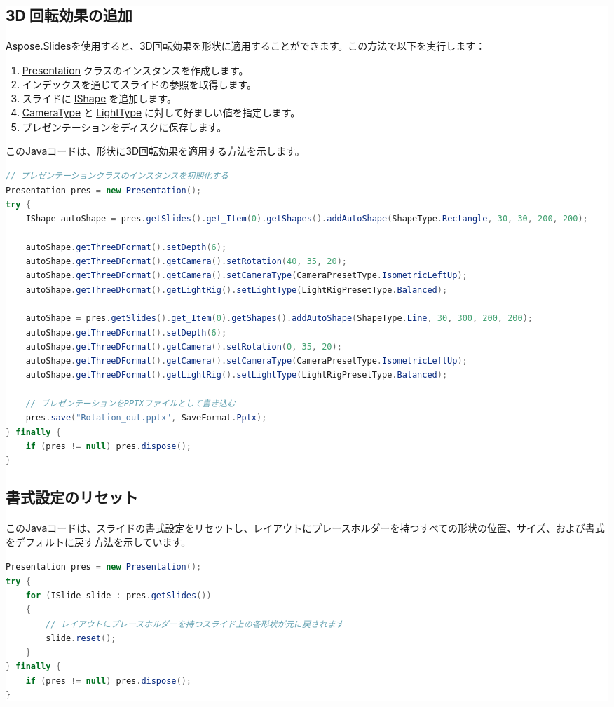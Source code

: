 ## **3D 回転効果の追加**
Aspose.Slidesを使用すると、3D回転効果を形状に適用することができます。この方法で以下を実行します：

1. [Presentation](https://reference.aspose.com/slides/java/com.aspose.slides/Presentation) クラスのインスタンスを作成します。
2. インデックスを通じてスライドの参照を取得します。 
3. スライドに [IShape](https://reference.aspose.com/slides/java/com.aspose.slides/IShape) を追加します。
4. [CameraType](https://reference.aspose.com/slides/java/com.aspose.slides/ICamera#getCameraType--) と [LightType](https://reference.aspose.com/slides/java/com.aspose.slides/ILightRig#getLightType--) に対して好ましい値を指定します。
5. プレゼンテーションをディスクに保存します。 

このJavaコードは、形状に3D回転効果を適用する方法を示します。

```java
// プレゼンテーションクラスのインスタンスを初期化する
Presentation pres = new Presentation();
try {
    IShape autoShape = pres.getSlides().get_Item(0).getShapes().addAutoShape(ShapeType.Rectangle, 30, 30, 200, 200);

    autoShape.getThreeDFormat().setDepth(6);
    autoShape.getThreeDFormat().getCamera().setRotation(40, 35, 20);
    autoShape.getThreeDFormat().getCamera().setCameraType(CameraPresetType.IsometricLeftUp);
    autoShape.getThreeDFormat().getLightRig().setLightType(LightRigPresetType.Balanced);

    autoShape = pres.getSlides().get_Item(0).getShapes().addAutoShape(ShapeType.Line, 30, 300, 200, 200);
    autoShape.getThreeDFormat().setDepth(6);
    autoShape.getThreeDFormat().getCamera().setRotation(0, 35, 20);
    autoShape.getThreeDFormat().getCamera().setCameraType(CameraPresetType.IsometricLeftUp);
    autoShape.getThreeDFormat().getLightRig().setLightType(LightRigPresetType.Balanced);

    // プレゼンテーションをPPTXファイルとして書き込む
    pres.save("Rotation_out.pptx", SaveFormat.Pptx);
} finally {
    if (pres != null) pres.dispose();
}
```

## **書式設定のリセット**

このJavaコードは、スライドの書式設定をリセットし、レイアウトにプレースホルダーを持つすべての形状の位置、サイズ、および書式をデフォルトに戻す方法を示しています。

```java
Presentation pres = new Presentation();
try {
    for (ISlide slide : pres.getSlides())
    {
        // レイアウトにプレースホルダーを持つスライド上の各形状が元に戻されます
        slide.reset();
    }
} finally {
    if (pres != null) pres.dispose();
}
```